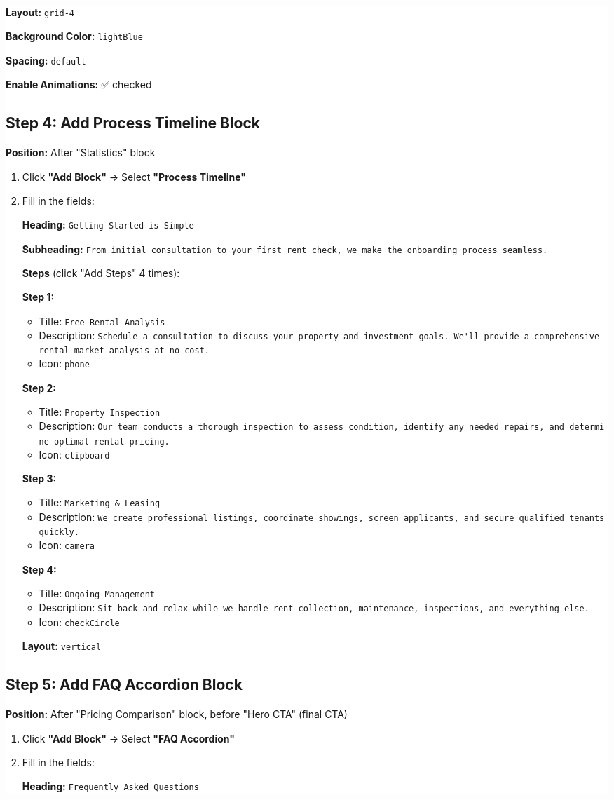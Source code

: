    **Layout:** `grid-4`

   **Background Color:** `lightBlue`

   **Spacing:** `default`

   **Enable Animations:** ✅ checked

## Step 4: Add Process Timeline Block

**Position:** After "Statistics" block

1. Click **"Add Block"** → Select **"Process Timeline"**
2. Fill in the fields:

   **Heading:** `Getting Started is Simple`

   **Subheading:** `From initial consultation to your first rent check, we make the onboarding process seamless.`

   **Steps** (click "Add Steps" 4 times):

   **Step 1:**
   - Title: `Free Rental Analysis`
   - Description: `Schedule a consultation to discuss your property and investment goals. We'll provide a comprehensive rental market analysis at no cost.`
   - Icon: `phone`

   **Step 2:**
   - Title: `Property Inspection`
   - Description: `Our team conducts a thorough inspection to assess condition, identify any needed repairs, and determine optimal rental pricing.`
   - Icon: `clipboard`

   **Step 3:**
   - Title: `Marketing & Leasing`
   - Description: `We create professional listings, coordinate showings, screen applicants, and secure qualified tenants quickly.`
   - Icon: `camera`

   **Step 4:**
   - Title: `Ongoing Management`
   - Description: `Sit back and relax while we handle rent collection, maintenance, inspections, and everything else.`
   - Icon: `checkCircle`

   **Layout:** `vertical`

## Step 5: Add FAQ Accordion Block

**Position:** After "Pricing Comparison" block, before "Hero CTA" (final CTA)

1. Click **"Add Block"** → Select **"FAQ Accordion"**
2. Fill in the fields:

   **Heading:** `Frequently Asked Questions`
